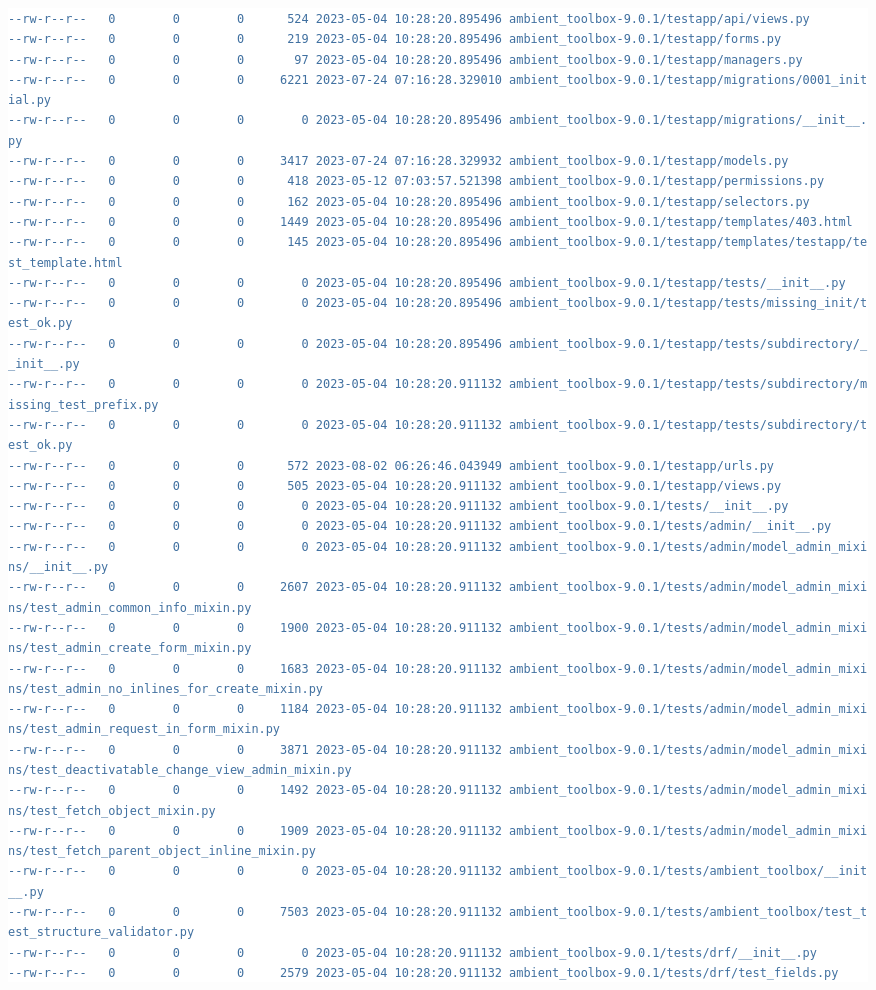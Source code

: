 ```diff
--rw-r--r--   0        0        0      524 2023-05-04 10:28:20.895496 ambient_toolbox-9.0.1/testapp/api/views.py
--rw-r--r--   0        0        0      219 2023-05-04 10:28:20.895496 ambient_toolbox-9.0.1/testapp/forms.py
--rw-r--r--   0        0        0       97 2023-05-04 10:28:20.895496 ambient_toolbox-9.0.1/testapp/managers.py
--rw-r--r--   0        0        0     6221 2023-07-24 07:16:28.329010 ambient_toolbox-9.0.1/testapp/migrations/0001_initial.py
--rw-r--r--   0        0        0        0 2023-05-04 10:28:20.895496 ambient_toolbox-9.0.1/testapp/migrations/__init__.py
--rw-r--r--   0        0        0     3417 2023-07-24 07:16:28.329932 ambient_toolbox-9.0.1/testapp/models.py
--rw-r--r--   0        0        0      418 2023-05-12 07:03:57.521398 ambient_toolbox-9.0.1/testapp/permissions.py
--rw-r--r--   0        0        0      162 2023-05-04 10:28:20.895496 ambient_toolbox-9.0.1/testapp/selectors.py
--rw-r--r--   0        0        0     1449 2023-05-04 10:28:20.895496 ambient_toolbox-9.0.1/testapp/templates/403.html
--rw-r--r--   0        0        0      145 2023-05-04 10:28:20.895496 ambient_toolbox-9.0.1/testapp/templates/testapp/test_template.html
--rw-r--r--   0        0        0        0 2023-05-04 10:28:20.895496 ambient_toolbox-9.0.1/testapp/tests/__init__.py
--rw-r--r--   0        0        0        0 2023-05-04 10:28:20.895496 ambient_toolbox-9.0.1/testapp/tests/missing_init/test_ok.py
--rw-r--r--   0        0        0        0 2023-05-04 10:28:20.895496 ambient_toolbox-9.0.1/testapp/tests/subdirectory/__init__.py
--rw-r--r--   0        0        0        0 2023-05-04 10:28:20.911132 ambient_toolbox-9.0.1/testapp/tests/subdirectory/missing_test_prefix.py
--rw-r--r--   0        0        0        0 2023-05-04 10:28:20.911132 ambient_toolbox-9.0.1/testapp/tests/subdirectory/test_ok.py
--rw-r--r--   0        0        0      572 2023-08-02 06:26:46.043949 ambient_toolbox-9.0.1/testapp/urls.py
--rw-r--r--   0        0        0      505 2023-05-04 10:28:20.911132 ambient_toolbox-9.0.1/testapp/views.py
--rw-r--r--   0        0        0        0 2023-05-04 10:28:20.911132 ambient_toolbox-9.0.1/tests/__init__.py
--rw-r--r--   0        0        0        0 2023-05-04 10:28:20.911132 ambient_toolbox-9.0.1/tests/admin/__init__.py
--rw-r--r--   0        0        0        0 2023-05-04 10:28:20.911132 ambient_toolbox-9.0.1/tests/admin/model_admin_mixins/__init__.py
--rw-r--r--   0        0        0     2607 2023-05-04 10:28:20.911132 ambient_toolbox-9.0.1/tests/admin/model_admin_mixins/test_admin_common_info_mixin.py
--rw-r--r--   0        0        0     1900 2023-05-04 10:28:20.911132 ambient_toolbox-9.0.1/tests/admin/model_admin_mixins/test_admin_create_form_mixin.py
--rw-r--r--   0        0        0     1683 2023-05-04 10:28:20.911132 ambient_toolbox-9.0.1/tests/admin/model_admin_mixins/test_admin_no_inlines_for_create_mixin.py
--rw-r--r--   0        0        0     1184 2023-05-04 10:28:20.911132 ambient_toolbox-9.0.1/tests/admin/model_admin_mixins/test_admin_request_in_form_mixin.py
--rw-r--r--   0        0        0     3871 2023-05-04 10:28:20.911132 ambient_toolbox-9.0.1/tests/admin/model_admin_mixins/test_deactivatable_change_view_admin_mixin.py
--rw-r--r--   0        0        0     1492 2023-05-04 10:28:20.911132 ambient_toolbox-9.0.1/tests/admin/model_admin_mixins/test_fetch_object_mixin.py
--rw-r--r--   0        0        0     1909 2023-05-04 10:28:20.911132 ambient_toolbox-9.0.1/tests/admin/model_admin_mixins/test_fetch_parent_object_inline_mixin.py
--rw-r--r--   0        0        0        0 2023-05-04 10:28:20.911132 ambient_toolbox-9.0.1/tests/ambient_toolbox/__init__.py
--rw-r--r--   0        0        0     7503 2023-05-04 10:28:20.911132 ambient_toolbox-9.0.1/tests/ambient_toolbox/test_test_structure_validator.py
--rw-r--r--   0        0        0        0 2023-05-04 10:28:20.911132 ambient_toolbox-9.0.1/tests/drf/__init__.py
--rw-r--r--   0        0        0     2579 2023-05-04 10:28:20.911132 ambient_toolbox-9.0.1/tests/drf/test_fields.py
```